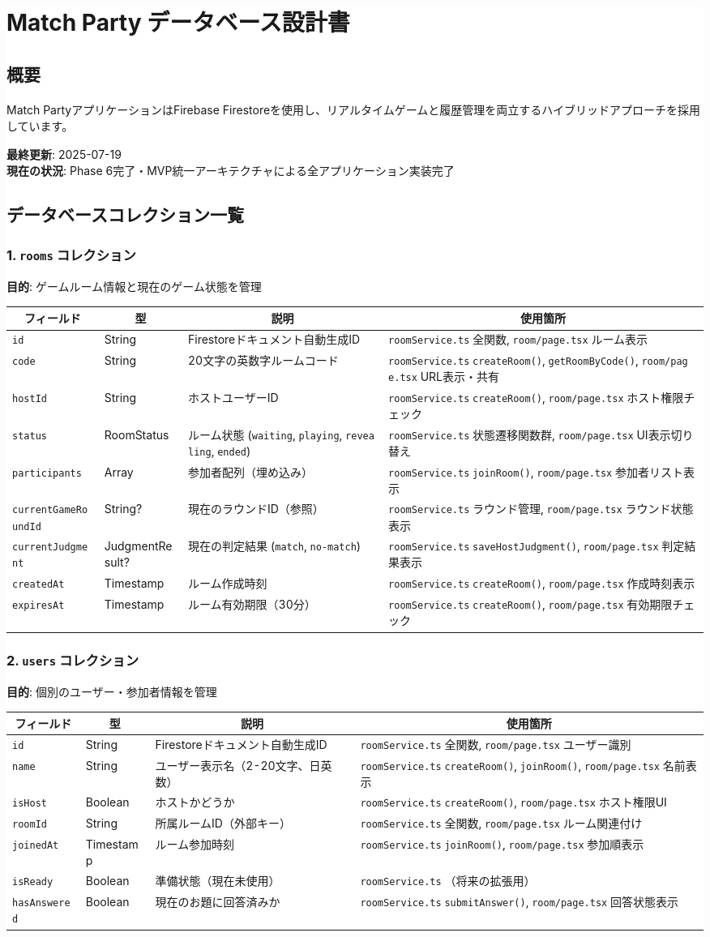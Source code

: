 # Match Party データベース設計書

## 概要

Match PartyアプリケーションはFirebase Firestoreを使用し、リアルタイムゲームと履歴管理を両立するハイブリッドアプローチを採用しています。

**最終更新**: 2025-07-19  
**現在の状況**: Phase 6完了・MVP統一アーキテクチャによる全アプリケーション実装完了

## データベースコレクション一覧

### 1. `rooms` コレクション
**目的**: ゲームルーム情報と現在のゲーム状態を管理

| フィールド | 型 | 説明 | 使用箇所 |
|-----------|-----|-----|----------|
| `id` | String | Firestoreドキュメント自動生成ID | `roomService.ts` 全関数, `room/page.tsx` ルーム表示 |
| `code` | String | 20文字の英数字ルームコード | `roomService.ts` `createRoom()`, `getRoomByCode()`, `room/page.tsx` URL表示・共有 |
| `hostId` | String | ホストユーザーID | `roomService.ts` `createRoom()`, `room/page.tsx` ホスト権限チェック |
| `status` | RoomStatus | ルーム状態 (`waiting`, `playing`, `revealing`, `ended`) | `roomService.ts` 状態遷移関数群, `room/page.tsx` UI表示切り替え |
| `participants` | Array<User> | 参加者配列（埋め込み） | `roomService.ts` `joinRoom()`, `room/page.tsx` 参加者リスト表示 |
| `currentGameRoundId` | String? | 現在のラウンドID（参照） | `roomService.ts` ラウンド管理, `room/page.tsx` ラウンド状態表示 |
| `currentJudgment` | JudgmentResult? | 現在の判定結果 (`match`, `no-match`) | `roomService.ts` `saveHostJudgment()`, `room/page.tsx` 判定結果表示 |
| `createdAt` | Timestamp | ルーム作成時刻 | `roomService.ts` `createRoom()`, `room/page.tsx` 作成時刻表示 |
| `expiresAt` | Timestamp | ルーム有効期限（30分） | `roomService.ts` `createRoom()`, `room/page.tsx` 有効期限チェック |

### 2. `users` コレクション
**目的**: 個別のユーザー・参加者情報を管理

| フィールド | 型 | 説明 | 使用箇所 |
|-----------|-----|-----|----------|
| `id` | String | Firestoreドキュメント自動生成ID | `roomService.ts` 全関数, `room/page.tsx` ユーザー識別 |
| `name` | String | ユーザー表示名（2-20文字、日英数） | `roomService.ts` `createRoom()`, `joinRoom()`, `room/page.tsx` 名前表示 |
| `isHost` | Boolean | ホストかどうか | `roomService.ts` `createRoom()`, `room/page.tsx` ホスト権限UI |
| `roomId` | String | 所属ルームID（外部キー） | `roomService.ts` 全関数, `room/page.tsx` ルーム関連付け |
| `joinedAt` | Timestamp | ルーム参加時刻 | `roomService.ts` `joinRoom()`, `room/page.tsx` 参加順表示 |
| `isReady` | Boolean | 準備状態（現在未使用） | `roomService.ts` （将来の拡張用） |
| `hasAnswered` | Boolean | 現在のお題に回答済みか | `roomService.ts` `submitAnswer()`, `room/page.tsx` 回答状態表示 |
